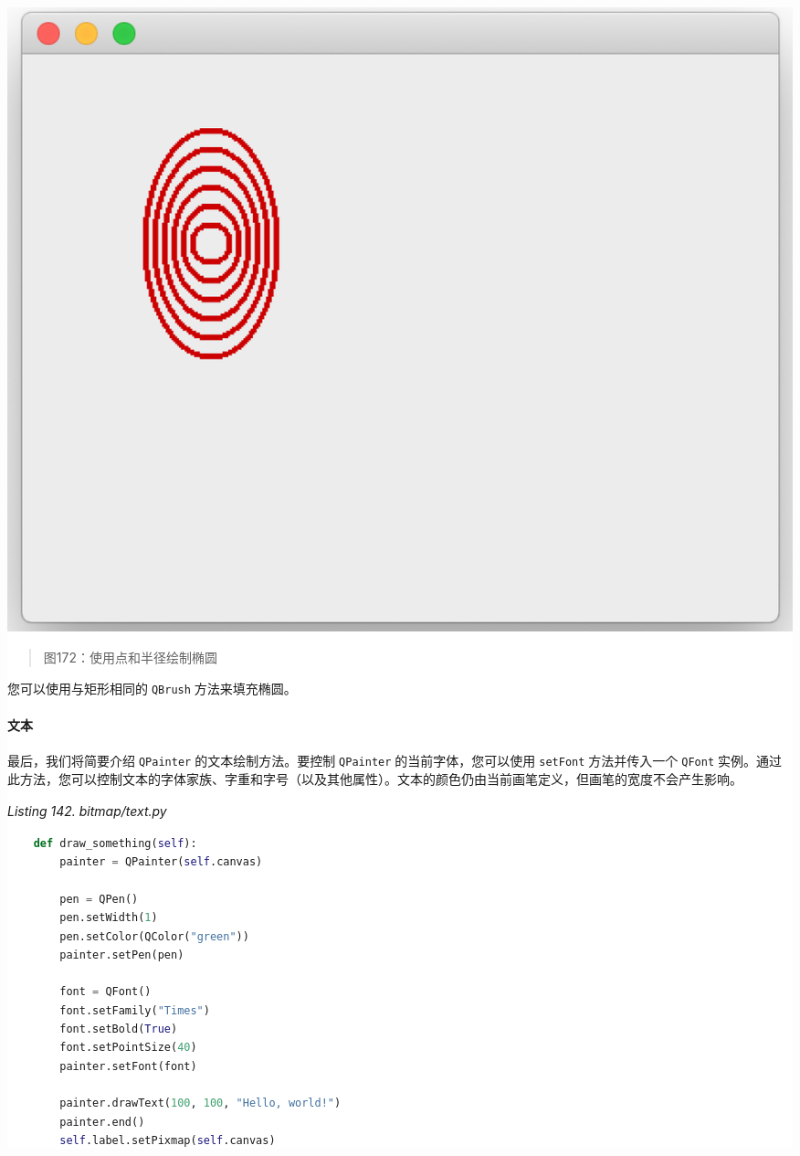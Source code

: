 ![Figure172](Figure172.png)

> 图172：使用点和半径绘制椭圆

您可以使用与矩形相同的 `QBrush` 方法来填充椭圆。

#### 文本

最后，我们将简要介绍 `QPainter` 的文本绘制方法。要控制 `QPainter` 的当前字体，您可以使用 `setFont` 方法并传入一个 `QFont` 实例。通过此方法，您可以控制文本的字体家族、字重和字号（以及其他属性）。文本的颜色仍由当前画笔定义，但画笔的宽度不会产生影响。

*Listing 142. bitmap/text.py*

```python
    def draw_something(self):
        painter = QPainter(self.canvas)
        
        pen = QPen()
        pen.setWidth(1)
        pen.setColor(QColor("green"))
        painter.setPen(pen)
        
        font = QFont()
        font.setFamily("Times")
        font.setBold(True)
        font.setPointSize(40)
        painter.setFont(font)
        
        painter.drawText(100, 100, "Hello, world!")
        painter.end()
        self.label.setPixmap(self.canvas)
```